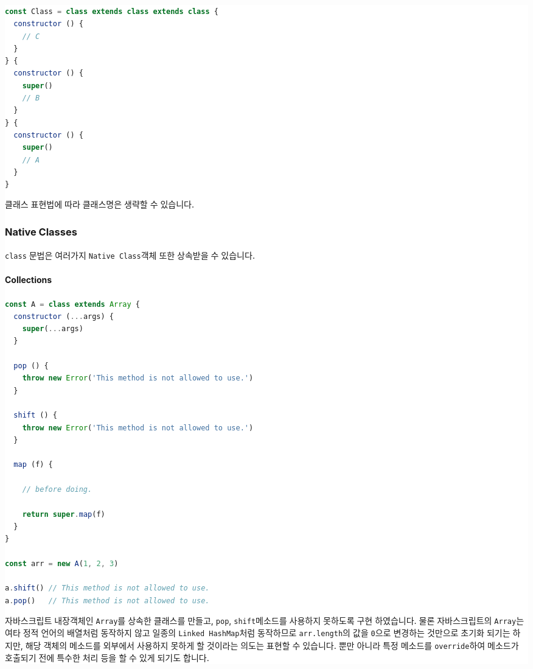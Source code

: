 ````javascript
const Class = class extends class extends class {
  constructor () {
    // C
  }
} {
  constructor () {
    super()
    // B
  } 
} {
  constructor () {
    super()
    // A
  }
}
````
클래스 표현법에 따라 클래스명은 생략할 수 있습니다. 

### Native Classes
`class` 문법은 여러가지 `Native Class`객체 또한 상속받을 수 있습니다.

#### Collections
```javascript
const A = class extends Array {
  constructor (...args) {
    super(...args)
  }
  
  pop () {
    throw new Error('This method is not allowed to use.')
  }
  
  shift () {
    throw new Error('This method is not allowed to use.')
  }
  
  map (f) {
    
    // before doing.
    
    return super.map(f)
  }
}

const arr = new A(1, 2, 3)

a.shift() // This method is not allowed to use.
a.pop()   // This method is not allowed to use.
```
자바스크립트 내장객체인 `Array`를 상속한 클래스를 만들고, `pop`, `shift`메소드를 사용하지 못하도록 구현 하였습니다. 물론 자바스크립트의 `Array`는 여타 정적 언어의 배열처럼 동작하지 않고 
일종의 `Linked HashMap`처럼 동작하므로 `arr.length`의 값을 `0`으로 변경하는 것만으로 초기화 되기는 하지만, 해당 객체의 메소드를 외부에서 사용하지 못하게 할 것이라는 의도는 표현할 수 있습니다. 
뿐만 아니라 특정 메소드를 `override`하여 메소드가 호출되기 전에 특수한 처리 등을 할 수 있게 되기도 합니다. 
